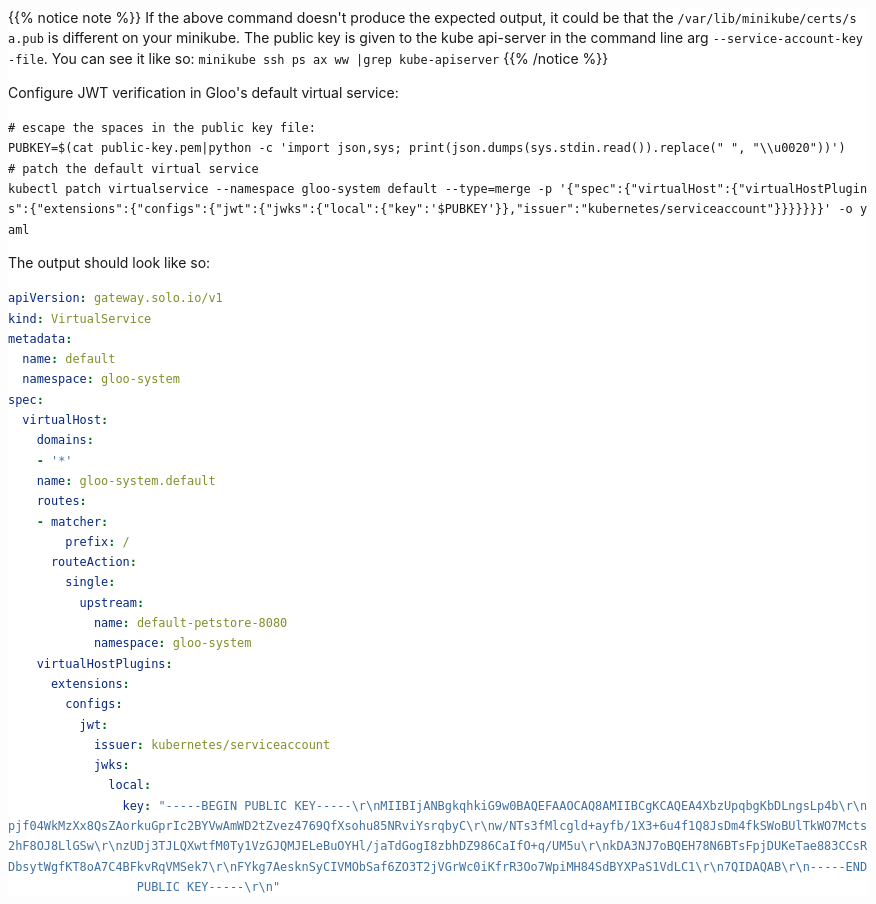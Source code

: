 

{{% notice note %}}
If the above command doesn't produce the expected output, it could be that the
`/var/lib/minikube/certs/sa.pub` is different on your minikube.
The public key is given to the kube api-server in the command line arg `--service-account-key-file`.
You can see it like so: `minikube ssh ps ax ww |grep kube-apiserver`
{{% /notice %}}

Configure JWT verification in Gloo's default virtual service:

```shell
# escape the spaces in the public key file:
PUBKEY=$(cat public-key.pem|python -c 'import json,sys; print(json.dumps(sys.stdin.read()).replace(" ", "\\u0020"))')
# patch the default virtual service
kubectl patch virtualservice --namespace gloo-system default --type=merge -p '{"spec":{"virtualHost":{"virtualHostPlugins":{"extensions":{"configs":{"jwt":{"jwks":{"local":{"key":'$PUBKEY'}},"issuer":"kubernetes/serviceaccount"}}}}}}}' -o yaml
```
The output should look like so:
```yaml
apiVersion: gateway.solo.io/v1
kind: VirtualService
metadata:
  name: default
  namespace: gloo-system
spec:
  virtualHost:
    domains:
    - '*'
    name: gloo-system.default
    routes:
    - matcher:
        prefix: /
      routeAction:
        single:
          upstream:
            name: default-petstore-8080
            namespace: gloo-system
    virtualHostPlugins:
      extensions:
        configs:
          jwt:
            issuer: kubernetes/serviceaccount
            jwks:
              local:
                key: "-----BEGIN PUBLIC KEY-----\r\nMIIBIjANBgkqhkiG9w0BAQEFAAOCAQ8AMIIBCgKCAQEA4XbzUpqbgKbDLngsLp4b\r\npjf04WkMzXx8QsZAorkuGprIc2BYVwAmWD2tZvez4769QfXsohu85NRviYsrqbyC\r\nw/NTs3fMlcgld+ayfb/1X3+6u4f1Q8JsDm4fkSWoBUlTkWO7Mcts2hF8OJ8LlGSw\r\nzUDj3TJLQXwtfM0Ty1VzGJQMJELeBuOYHl/jaTdGogI8zbhDZ986CaIfO+q/UM5u\r\nkDA3NJ7oBQEH78N6BTsFpjDUKeTae883CCsRDbsytWgfKT8oA7C4BFkvRqVMSek7\r\nFYkg7AesknSyCIVMObSaf6ZO3T2jVGrWc0iKfrR3Oo7WpiMH84SdBYXPaS1VdLC1\r\n7QIDAQAB\r\n-----END
                  PUBLIC KEY-----\r\n"
```
